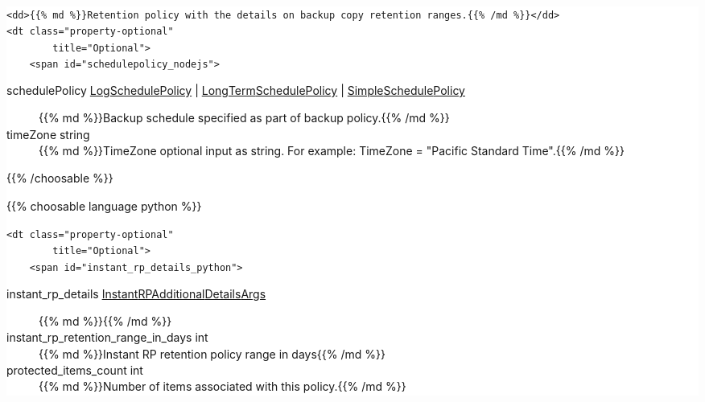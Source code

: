     <dd>{{% md %}}Retention policy with the details on backup copy retention ranges.{{% /md %}}</dd>
    <dt class="property-optional"
            title="Optional">
        <span id="schedulepolicy_nodejs">
<a href="#schedulepolicy_nodejs" style="color: inherit; text-decoration: inherit;">schedule<wbr>Policy</a>
</span>
        <span class="property-indicator"></span>
        <span class="property-type"><a href="#logschedulepolicy">Log<wbr>Schedule<wbr>Policy</a> | <a href="#longtermschedulepolicy">Long<wbr>Term<wbr>Schedule<wbr>Policy</a> | <a href="#simpleschedulepolicy">Simple<wbr>Schedule<wbr>Policy</a></span>
    </dt>
    <dd>{{% md %}}Backup schedule specified as part of backup policy.{{% /md %}}</dd>
    <dt class="property-optional"
            title="Optional">
        <span id="timezone_nodejs">
<a href="#timezone_nodejs" style="color: inherit; text-decoration: inherit;">time<wbr>Zone</a>
</span>
        <span class="property-indicator"></span>
        <span class="property-type">string</span>
    </dt>
    <dd>{{% md %}}TimeZone optional input as string. For example: TimeZone = "Pacific Standard Time".{{% /md %}}</dd>
</dl>
{{% /choosable %}}

{{% choosable language python %}}
<dl class="resources-properties">

    <dt class="property-optional"
            title="Optional">
        <span id="instant_rp_details_python">
<a href="#instant_rp_details_python" style="color: inherit; text-decoration: inherit;">instant_<wbr>rp_<wbr>details</a>
</span>
        <span class="property-indicator"></span>
        <span class="property-type"><a href="#instantrpadditionaldetails">Instant<wbr>RPAdditional<wbr>Details<wbr>Args</a></span>
    </dt>
    <dd>{{% md %}}{{% /md %}}</dd>
    <dt class="property-optional"
            title="Optional">
        <span id="instant_rp_retention_range_in_days_python">
<a href="#instant_rp_retention_range_in_days_python" style="color: inherit; text-decoration: inherit;">instant_<wbr>rp_<wbr>retention_<wbr>range_<wbr>in_<wbr>days</a>
</span>
        <span class="property-indicator"></span>
        <span class="property-type">int</span>
    </dt>
    <dd>{{% md %}}Instant RP retention policy range in days{{% /md %}}</dd>
    <dt class="property-optional"
            title="Optional">
        <span id="protected_items_count_python">
<a href="#protected_items_count_python" style="color: inherit; text-decoration: inherit;">protected_<wbr>items_<wbr>count</a>
</span>
        <span class="property-indicator"></span>
        <span class="property-type">int</span>
    </dt>
    <dd>{{% md %}}Number of items associated with this policy.{{% /md %}}</dd>
    <dt class="property-optional"
            title="Optional">
        <span id="retention_policy_python">